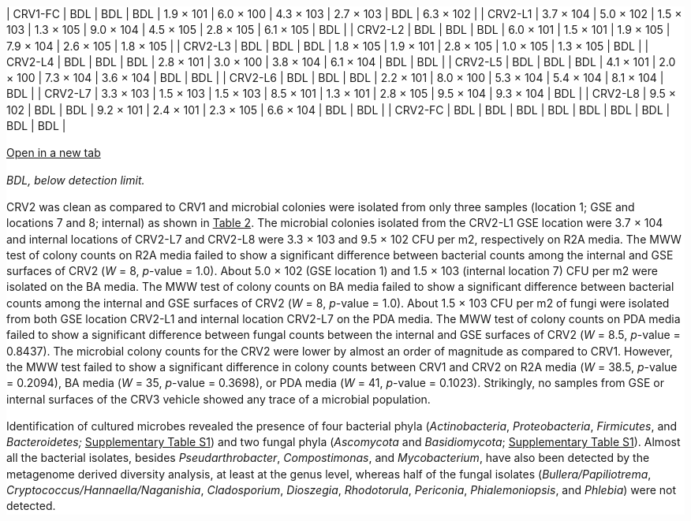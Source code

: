 | CRV1-FC | BDL | BDL | BDL | 1.9 × 101 | 6.0 × 100 | 4.3 × 103 | 2.7 × 103 | BDL | 6.3 × 102 |
| CRV2-L1 | 3.7 × 104 | 5.0 × 102 | 1.5 × 103 | 1.3 × 105 | 9.0 × 104 | 4.5 × 105 | 2.8 × 105 | 6.1 × 105 | BDL |
| CRV2-L2 | BDL | BDL | BDL | 6.0 × 101 | 1.5 × 101 | 1.9 × 105 | 7.9 × 104 | 2.6 × 105 | 1.8 × 105 |
| CRV2-L3 | BDL | BDL | BDL | 1.8 × 105 | 1.9 × 101 | 2.8 × 105 | 1.0 × 105 | 1.3 × 105 | BDL |
| CRV2-L4 | BDL | BDL | BDL | 2.8 × 101 | 3.0 × 100 | 3.8 × 104 | 6.1 × 104 | BDL | BDL |
| CRV2-L5 | BDL | BDL | BDL | 4.1 × 101 | 2.0 × 100 | 7.3 × 104 | 3.6 × 104 | BDL | BDL |
| CRV2-L6 | BDL | BDL | BDL | 2.2 × 101 | 8.0 × 100 | 5.3 × 104 | 5.4 × 104 | 8.1 × 104 | BDL |
| CRV2-L7 | 3.3 × 103 | 1.5 × 103 | 1.5 × 103 | 8.5 × 101 | 1.3 × 101 | 2.8 × 105 | 9.5 × 104 | 9.3 × 104 | BDL |
| CRV2-L8 | 9.5 × 102 | BDL | BDL | 9.2 × 101 | 2.4 × 101 | 2.3 × 105 | 6.6 × 104 | BDL | BDL |
| CRV2-FC | BDL | BDL | BDL | BDL | BDL | BDL | BDL | BDL | BDL |

[Open in a new tab](table/S3.T2/)

*BDL, below detection limit.*

CRV2 was clean as compared to CRV1 and microbial colonies were isolated from only three samples (location 1; GSE and locations 7 and 8; internal) as shown in [Table 2](#S3.T2). The microbial colonies isolated from the CRV2-L1 GSE location were 3.7 × 104 and internal locations of CRV2-L7 and CRV2-L8 were 3.3 × 103 and 9.5 × 102 CFU per m2, respectively on R2A media. The MWW test of colony counts on R2A media failed to show a significant difference between bacterial counts among the internal and GSE surfaces of CRV2 (*W* = 8, *p*-value = 1.0). About 5.0 × 102 (GSE location 1) and 1.5 × 103 (internal location 7) CFU per m2 were isolated on the BA media. The MWW test of colony counts on BA media failed to show a significant difference between bacterial counts among the internal and GSE surfaces of CRV2 (*W* = 8, *p*-value = 1.0). About 1.5 × 103 CFU per m2 of fungi were isolated from both GSE location CRV2-L1 and internal location CRV2-L7 on the PDA media. The MWW test of colony counts on PDA media failed to show a significant difference between fungal counts between the internal and GSE surfaces of CRV2 (*W* = 8.5, *p*-value = 0.8437). The microbial colony counts for the CRV2 were lower by almost an order of magnitude as compared to CRV1. However, the MWW test failed to show a significant difference in colony counts between CRV1 and CRV2 on R2A media (*W* = 38.5, *p*-value = 0.2094), BA media (*W* = 35, *p*-value = 0.3698), or PDA media (*W* = 41, *p*-value = 0.1023). Strikingly, no samples from GSE or internal surfaces of the CRV3 vehicle showed any trace of a microbial population.

Identification of cultured microbes revealed the presence of four bacterial phyla (*Actinobacteria*, *Proteobacteria*, *Firmicutes*, and *Bacteroidetes;*
[Supplementary Table S1](#TM1)) and two fungal phyla (*Ascomycota* and *Basidiomycota*; [Supplementary Table S1](#TM1)). Almost all the bacterial isolates, besides *Pseudarthrobacter*, *Compostimonas*, and *Mycobacterium*, have also been detected by the metagenome derived diversity analysis, at least at the genus level, whereas half of the fungal isolates (*Bullera/Papiliotrema*, *Cryptococcus/Hannaella/Naganishia*, *Cladosporium*, *Dioszegia*, *Rhodotorula*, *Periconia*, *Phialemoniopsis*, and *Phlebia*) were not detected.
